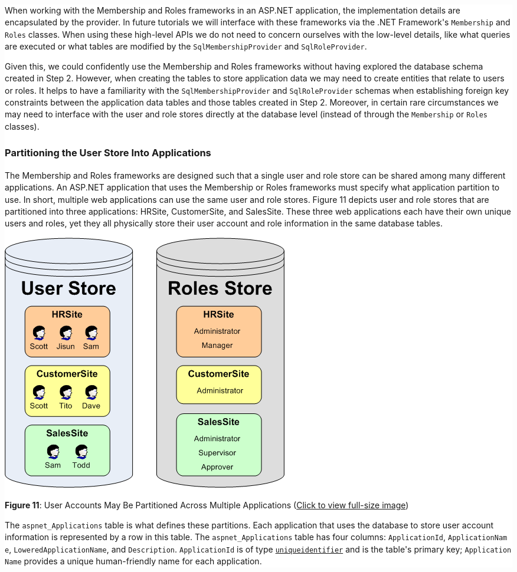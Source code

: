 When working with the Membership and Roles frameworks in an ASP.NET application, the implementation details are encapsulated by the provider. In future tutorials we will interface with these frameworks via the .NET Framework's `Membership` and `Roles` classes. When using these high-level APIs we do not need to concern ourselves with the low-level details, like what queries are executed or what tables are modified by the `SqlMembershipProvider` and `SqlRoleProvider`.

Given this, we could confidently use the Membership and Roles frameworks without having explored the database schema created in Step 2. However, when creating the tables to store application data we may need to create entities that relate to users or roles. It helps to have a familiarity with the `SqlMembershipProvider` and `SqlRoleProvider` schemas when establishing foreign key constraints between the application data tables and those tables created in Step 2. Moreover, in certain rare circumstances we may need to interface with the user and role stores directly at the database level (instead of through the `Membership` or `Roles` classes).

### Partitioning the User Store Into Applications

The Membership and Roles frameworks are designed such that a single user and role store can be shared among many different applications. An ASP.NET application that uses the Membership or Roles frameworks must specify what application partition to use. In short, multiple web applications can use the same user and role stores. Figure 11 depicts user and role stores that are partitioned into three applications: HRSite, CustomerSite, and SalesSite. These three web applications each have their own unique users and roles, yet they all physically store their user account and role information in the same database tables.


[![User Accounts May Be Partitioned Across Multiple Applications](creating-the-membership-schema-in-sql-server-cs/_static/image32.png)](creating-the-membership-schema-in-sql-server-cs/_static/image31.png)

**Figure 11**: User Accounts May Be Partitioned Across Multiple Applications ([Click to view full-size image](creating-the-membership-schema-in-sql-server-cs/_static/image33.png))


The `aspnet_Applications` table is what defines these partitions. Each application that uses the database to store user account information is represented by a row in this table. The `aspnet_Applications` table has four columns: `ApplicationId`, `ApplicationName`, `LoweredApplicationName`, and `Description`. `ApplicationId` is of type [`uniqueidentifier`](https://msdn.microsoft.com/library/ms187942.aspx) and is the table's primary key; `ApplicationName` provides a unique human-friendly name for each application.
